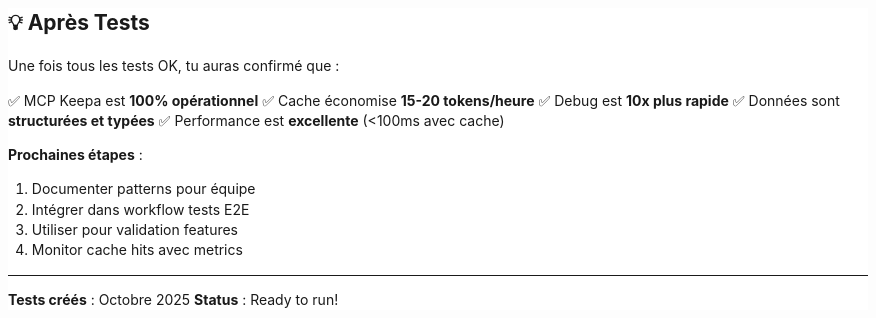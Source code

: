 ## 💡 Après Tests

Une fois tous les tests OK, tu auras confirmé que :

✅ MCP Keepa est **100% opérationnel**
✅ Cache économise **15-20 tokens/heure**
✅ Debug est **10x plus rapide**
✅ Données sont **structurées et typées**
✅ Performance est **excellente** (<100ms avec cache)

**Prochaines étapes** :
1. Documenter patterns pour équipe
2. Intégrer dans workflow tests E2E
3. Utiliser pour validation features
4. Monitor cache hits avec metrics

---

**Tests créés** : Octobre 2025
**Status** : Ready to run!

